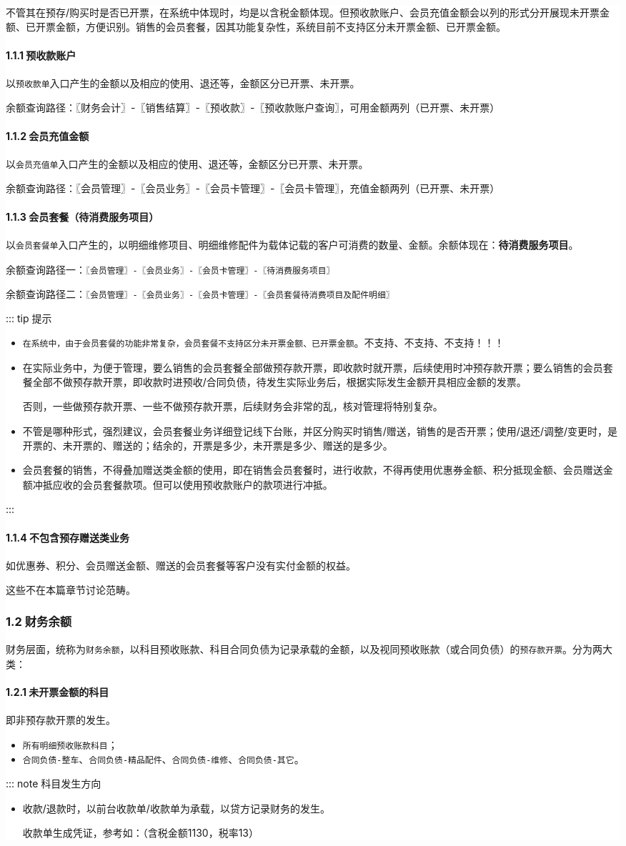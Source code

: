 不管其在预存/购买时是否已开票，在系统中体现时，均是以含税金额体现。但预收款账户、会员充值金额会以列的形式分开展现未开票金额、已开票金额，方便识别。销售的会员套餐，因其功能复杂性，系统目前不支持区分未开票金额、已开票金额。

#### 1.1.1 预收款账户

以`预收款单`入口产生的金额以及相应的使用、退还等，金额区分已开票、未开票。

余额查询路径：〖财务会计〗-〖销售结算〗-〖预收款〗-〖预收款账户查询〗，可用金额两列（已开票、未开票）

#### 1.1.2 会员充值金额

以`会员充值单`入口产生的金额以及相应的使用、退还等，金额区分已开票、未开票。

余额查询路径：〖会员管理〗-〖会员业务〗-〖会员卡管理〗-〖会员卡管理〗，充值金额两列（已开票、未开票）

#### 1.1.3 会员套餐（待消费服务项目）

以`会员套餐单`入口产生的，以明细维修项目、明细维修配件为载体记载的客户可消费的数量、金额。余额体现在：**待消费服务项目**。

余额查询路径一：`〖会员管理〗-〖会员业务〗-〖会员卡管理〗-〖待消费服务项目〗`

余额查询路径二：`〖会员管理〗-〖会员业务〗-〖会员卡管理〗-〖会员套餐待消费项目及配件明细〗`

::: tip 提示

- `在系统中，由于会员套餐的功能非常复杂，会员套餐不支持区分未开票金额、已开票金额`。不支持、不支持、不支持！！！

- 在实际业务中，为便于管理，要么销售的会员套餐全部做预存款开票，即收款时就开票，后续使用时冲预存款开票；要么销售的会员套餐全部不做预存款开票，即收款时进预收/合同负债，待发生实际业务后，根据实际发生金额开具相应金额的发票。

  否则，一些做预存款开票、一些不做预存款开票，后续财务会非常的乱，核对管理将特别复杂。

- 不管是哪种形式，强烈建议，会员套餐业务详细登记线下台账，并区分购买时销售/赠送，销售的是否开票；使用/退还/调整/变更时，是开票的、未开票的、赠送的；结余的，开票是多少，未开票是多少、赠送的是多少。

- 会员套餐的销售，不得叠加赠送类金额的使用，即在销售会员套餐时，进行收款，不得再使用优惠券金额、积分抵现金额、会员赠送金额冲抵应收的会员套餐款项。但可以使用预收款账户的款项进行冲抵。

:::

#### 1.1.4 不包含预存赠送类业务

如优惠券、积分、会员赠送金额、赠送的会员套餐等客户没有实付金额的权益。

这些不在本篇章节讨论范畴。

### 1.2 财务余额

财务层面，统称为`财务余额`，以科目预收账款、科目合同负债为记录承载的金额，以及视同预收账款（或合同负债）的`预存款开票`。分为两大类：

#### 1.2.1 未开票金额的科目

即非预存款开票的发生。

- `所有明细预收账款科目`；
- `合同负债-整车`、`合同负债-精品配件`、`合同负债-维修`、`合同负债-其它`。

::: note 科目发生方向

- 收款/退款时，以前台收款单/收款单为承载，以贷方记录财务的发生。

  收款单生成凭证，参考如：（含税金额1130，税率13）
